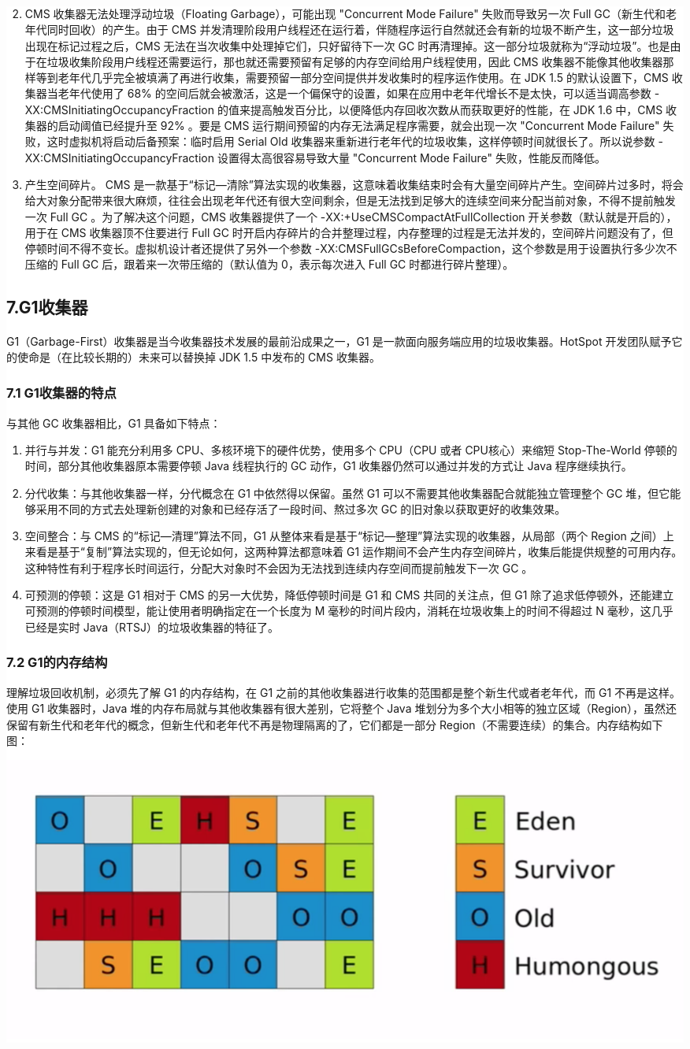 2. CMS 收集器无法处理浮动垃圾（Floating Garbage），可能出现 "Concurrent Mode Failure" 失败而导致另一次 Full GC（新生代和老年代同时回收）的产生。由于 CMS 并发清理阶段用户线程还在运行着，伴随程序运行自然就还会有新的垃圾不断产生，这一部分垃圾出现在标记过程之后，CMS 无法在当次收集中处理掉它们，只好留待下一次 GC 时再清理掉。这一部分垃圾就称为“浮动垃圾”。也是由于在垃圾收集阶段用户线程还需要运行，那也就还需要预留有足够的内存空间给用户线程使用，因此 CMS 收集器不能像其他收集器那样等到老年代几乎完全被填满了再进行收集，需要预留一部分空间提供并发收集时的程序运作使用。在 JDK 1.5 的默认设置下，CMS 收集器当老年代使用了 68% 的空间后就会被激活，这是一个偏保守的设置，如果在应用中老年代增长不是太快，可以适当调高参数 -XX:CMSInitiatingOccupancyFraction 的值来提高触发百分比，以便降低内存回收次数从而获取更好的性能，在 JDK 1.6 中，CMS 收集器的启动阈值已经提升至 92% 。要是 CMS 运行期间预留的内存无法满足程序需要，就会出现一次 "Concurrent Mode Failure" 失败，这时虚拟机将启动后备预案：临时启用 Serial Old 收集器来重新进行老年代的垃圾收集，这样停顿时间就很长了。所以说参数 -XX:CMSInitiatingOccupancyFraction 设置得太高很容易导致大量 "Concurrent Mode Failure" 失败，性能反而降低。

3. 产生空间碎片。 CMS 是一款基于“标记—清除”算法实现的收集器，这意味着收集结束时会有大量空间碎片产生。空间碎片过多时，将会给大对象分配带来很大麻烦，往往会出现老年代还有很大空间剩余，但是无法找到足够大的连续空间来分配当前对象，不得不提前触发一次 Full GC 。为了解决这个问题，CMS 收集器提供了一个 -XX:+UseCMSCompactAtFullCollection 开关参数（默认就是开启的），用于在 CMS 收集器顶不住要进行 Full GC 时开启内存碎片的合并整理过程，内存整理的过程是无法并发的，空间碎片问题没有了，但停顿时间不得不变长。虚拟机设计者还提供了另外一个参数 -XX:CMSFullGCsBeforeCompaction，这个参数是用于设置执行多少次不压缩的 Full GC 后，跟着来一次带压缩的（默认值为 0，表示每次进入 Full GC 时都进行碎片整理）。

## 7.G1收集器

G1（Garbage-First）收集器是当今收集器技术发展的最前沿成果之一，G1 是一款面向服务端应用的垃圾收集器。HotSpot 开发团队赋予它的使命是（在比较长期的）未来可以替换掉 JDK 1.5 中发布的 CMS 收集器。

### 7.1 G1收集器的特点

与其他 GC 收集器相比，G1 具备如下特点：

1. 并行与并发：G1 能充分利用多 CPU、多核环境下的硬件优势，使用多个 CPU（CPU 或者 CPU核心）来缩短 Stop-The-World 停顿的时间，部分其他收集器原本需要停顿 Java 线程执行的 GC 动作，G1 收集器仍然可以通过并发的方式让 Java 程序继续执行。

2. 分代收集：与其他收集器一样，分代概念在 G1 中依然得以保留。虽然 G1 可以不需要其他收集器配合就能独立管理整个 GC 堆，但它能够采用不同的方式去处理新创建的对象和已经存活了一段时间、熬过多次 GC 的旧对象以获取更好的收集效果。

3. 空间整合：与 CMS 的“标记—清理”算法不同，G1 从整体来看是基于“标记—整理”算法实现的收集器，从局部（两个 Region 之间）上来看是基于“复制”算法实现的，但无论如何，这两种算法都意味着 G1 运作期间不会产生内存空间碎片，收集后能提供规整的可用内存。这种特性有利于程序长时间运行，分配大对象时不会因为无法找到连续内存空间而提前触发下一次 GC 。

4. 可预测的停顿：这是 G1 相对于 CMS 的另一大优势，降低停顿时间是 G1 和 CMS 共同的关注点，但 G1 除了追求低停顿外，还能建立可预测的停顿时间模型，能让使用者明确指定在一个长度为 M 毫秒的时间片段内，消耗在垃圾收集上的时间不得超过 N 毫秒，这几乎已经是实时 Java（RTSJ）的垃圾收集器的特征了。

### 7.2 G1的内存结构 

理解垃圾回收机制，必须先了解 G1 的内存结构，在 G1 之前的其他收集器进行收集的范围都是整个新生代或者老年代，而 G1 不再是这样。使用 G1 收集器时，Java 堆的内存布局就与其他收集器有很大差别，它将整个 Java 堆划分为多个大小相等的独立区域（Region），虽然还保留有新生代和老年代的概念，但新生代和老年代不再是物理隔离的了，它们都是一部分 Region（不需要连续）的集合。内存结构如下图：

![10023_07](../img/10023_07.png)
